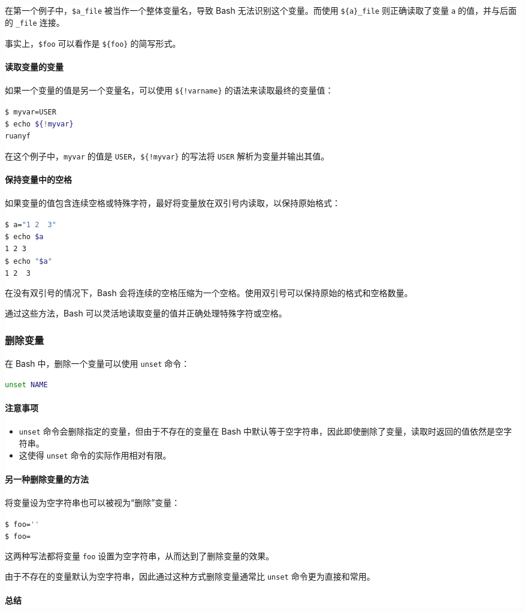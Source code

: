 在第一个例子中，`$a_file` 被当作一个整体变量名，导致 Bash 无法识别这个变量。而使用 `${a}_file` 则正确读取了变量 `a` 的值，并与后面的 `_file` 连接。

事实上，`$foo` 可以看作是 `${foo}` 的简写形式。

#### 读取变量的变量

如果一个变量的值是另一个变量名，可以使用 `${!varname}` 的语法来读取最终的变量值：

```bash
$ myvar=USER
$ echo ${!myvar}
ruanyf
```

在这个例子中，`myvar` 的值是 `USER`，`${!myvar}` 的写法将 `USER` 解析为变量并输出其值。

#### 保持变量中的空格

如果变量的值包含连续空格或特殊字符，最好将变量放在双引号内读取，以保持原始格式：

```bash
$ a="1 2  3"
$ echo $a
1 2 3
$ echo "$a"
1 2  3
```

在没有双引号的情况下，Bash 会将连续的空格压缩为一个空格。使用双引号可以保持原始的格式和空格数量。

通过这些方法，Bash 可以灵活地读取变量的值并正确处理特殊字符或空格。

### 删除变量

在 Bash 中，删除一个变量可以使用 `unset` 命令：

```bash
unset NAME
```

#### 注意事项

- `unset` 命令会删除指定的变量，但由于不存在的变量在 Bash 中默认等于空字符串，因此即使删除了变量，读取时返回的值依然是空字符串。
- 这使得 `unset` 命令的实际作用相对有限。

#### 另一种删除变量的方法

将变量设为空字符串也可以被视为“删除”变量：

```bash
$ foo=''
$ foo=
```

这两种写法都将变量 `foo` 设置为空字符串，从而达到了删除变量的效果。

由于不存在的变量默认为空字符串，因此通过这种方式删除变量通常比 `unset` 命令更为直接和常用。

#### 总结
